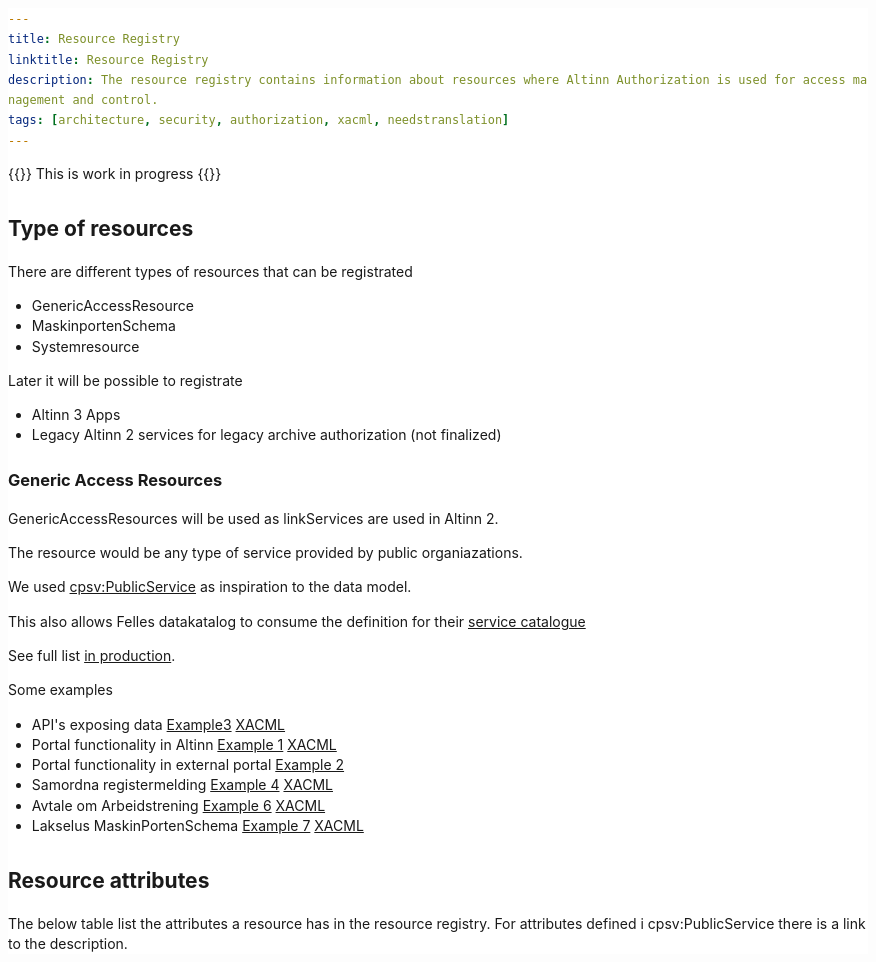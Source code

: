 ```yaml
---
title: Resource Registry
linktitle: Resource Registry
description: The resource registry contains information about resources where Altinn Authorization is used for access management and control.
tags: [architecture, security, authorization, xacml, needstranslation]
---
```


{{<notice warning>}}
This is work in progress
{{</notice>}}

## Type of resources

There are different types of resources that can be registrated

- GenericAccessResource
- MaskinportenSchema
- Systemresource

Later it will be possible to registrate

- Altinn 3 Apps
- Legacy Altinn 2 services for legacy archive authorization (not finalized)

### Generic Access Resources

GenericAccessResources will be used as linkServices are used in Altinn 2.

The resource would be any type of service provided by public organiazations.

We used [cpsv:PublicService](https://informasjonsforvaltning.github.io/cpsv-ap-no/#OffentligTjeneste) as inspiration to the data model.

This also allows Felles datakatalog to consume the definition for their [service catalogue](https://data.norge.no/public-services-and-events)

See full list [in production](https://platform.altinn.no/resourceregistry/api/v1/resource/search).

Some examples

- API's exposing data [Example3](exampleresource3.json) [XACML](policysample3.xml)
- Portal functionality in Altinn [Example 1](exampleresource1.json) [XACML](policysample3.xml)
- Portal functionality in external portal [Example 2](exampleresource2.json)
- Samordna registermelding [Example 4](exampleresource4.json) [XACML](policysample4.xml)
- Avtale om Arbeidstrening [Example 6](exampleresource6.json) [XACML](policysample6.xml)
- Lakselus MaskinPortenSchema [Example 7](https://platform.altinn.no/resourceregistry/api/v1/resource/mat-maskinportenschema-lakselusrapportering/) [XACML](https://platform.altinn.no/resourceregistry/api/v1/resource/mat-maskinportenschema-lakselusrapportering/policy)

## Resource attributes

The below table list the attributes a resource has in the resource registry. For attributes defined i cpsv:PublicService there is a link to the description.
